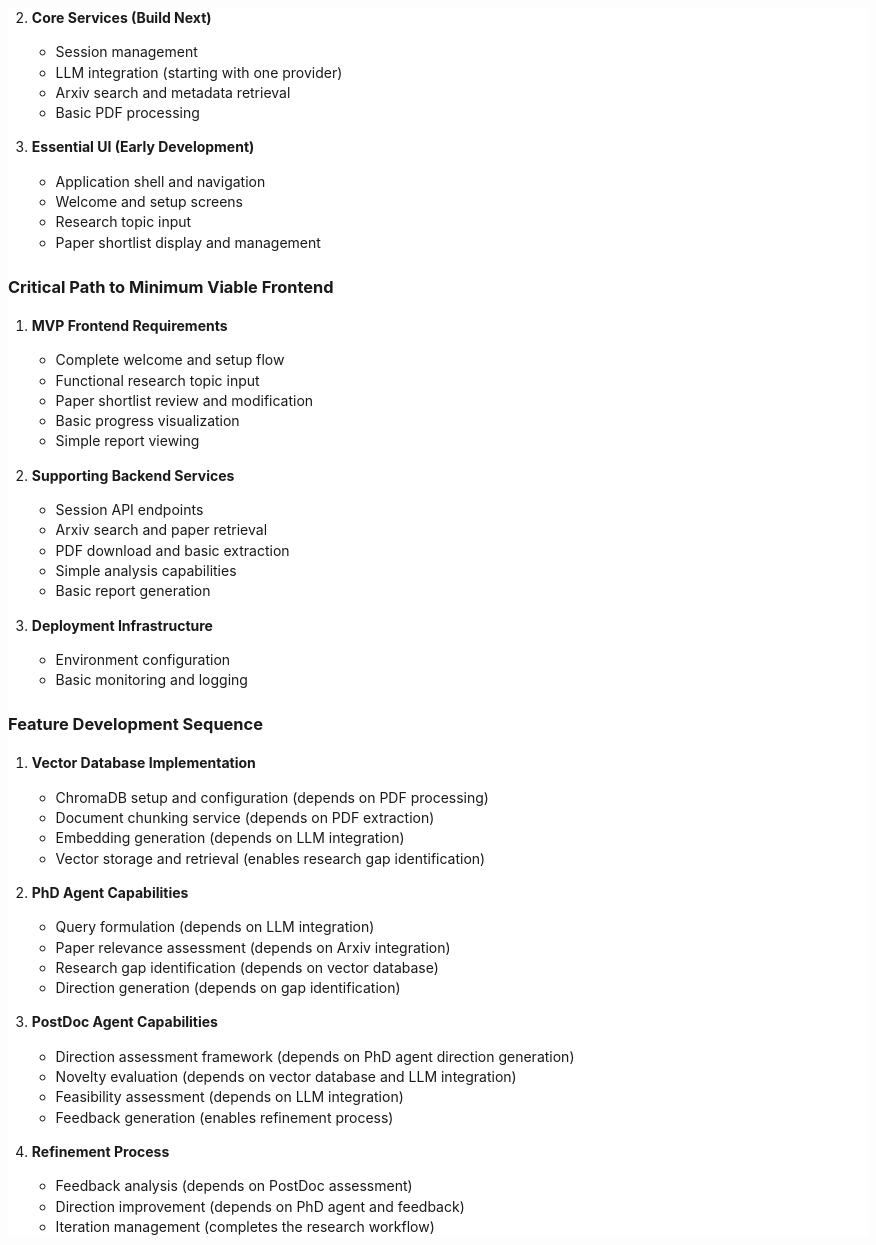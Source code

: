 2. **Core Services (Build Next)**
   - Session management
   - LLM integration (starting with one provider)
   - Arxiv search and metadata retrieval
   - Basic PDF processing

3. **Essential UI (Early Development)**
   - Application shell and navigation
   - Welcome and setup screens
   - Research topic input
   - Paper shortlist display and management

### Critical Path to Minimum Viable Frontend

1. **MVP Frontend Requirements**
   - Complete welcome and setup flow
   - Functional research topic input
   - Paper shortlist review and modification
   - Basic progress visualization
   - Simple report viewing

2. **Supporting Backend Services**
   - Session API endpoints
   - Arxiv search and paper retrieval
   - PDF download and basic extraction
   - Simple analysis capabilities
   - Basic report generation

3. **Deployment Infrastructure**
   - Environment configuration
   - Basic monitoring and logging

### Feature Development Sequence

1. **Vector Database Implementation**
   - ChromaDB setup and configuration (depends on PDF processing)
   - Document chunking service (depends on PDF extraction)
   - Embedding generation (depends on LLM integration)
   - Vector storage and retrieval (enables research gap identification)

2. **PhD Agent Capabilities**
   - Query formulation (depends on LLM integration)
   - Paper relevance assessment (depends on Arxiv integration)
   - Research gap identification (depends on vector database)
   - Direction generation (depends on gap identification)

3. **PostDoc Agent Capabilities**
   - Direction assessment framework (depends on PhD agent direction generation)
   - Novelty evaluation (depends on vector database and LLM integration)
   - Feasibility assessment (depends on LLM integration)
   - Feedback generation (enables refinement process)

4. **Refinement Process**
   - Feedback analysis (depends on PostDoc assessment)
   - Direction improvement (depends on PhD agent and feedback)
   - Iteration management (completes the research workflow)
